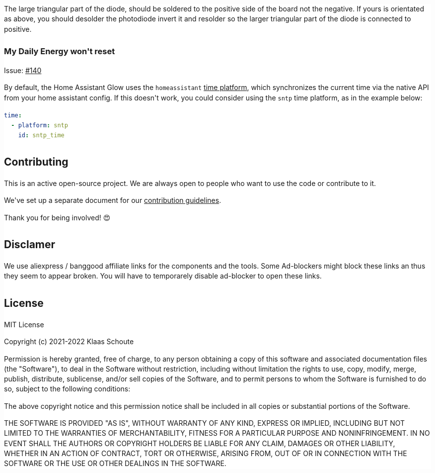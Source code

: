 The large triangular part of the diode, should be soldered to the positive side of the board not the negative. If yours is orientated as above, you should desolder the photodiode invert it and resolder so the larger triangular part of the diode is connected to positive.

### My Daily Energy won't reset

Issue: [#140][issue_140]

By default, the Home Assistant Glow uses the `homeassistant` [time platform][time-platform], which synchronizes the current time via the native API from your home assistant config. If this doesn't work, you could consider using the `sntp` time platform, as in the example below:

```yaml
time:
  - platform: sntp
    id: sntp_time
```

## Contributing

This is an active open-source project. We are always open to people who want to
use the code or contribute to it.

We've set up a separate document for our
[contribution guidelines](CONTRIBUTING.md).

Thank you for being involved! :heart_eyes:

## Disclamer

We use aliexpress / banggood affiliate links for the components and the tools. Some Ad-blockers might block these links an thus they seem to appear broken. You will have to temporarely disable ad-blocker to open these links.

## License

MIT License

Copyright (c) 2021-2022 Klaas Schoute

Permission is hereby granted, free of charge, to any person obtaining a copy
of this software and associated documentation files (the "Software"), to deal
in the Software without restriction, including without limitation the rights
to use, copy, modify, merge, publish, distribute, sublicense, and/or sell
copies of the Software, and to permit persons to whom the Software is
furnished to do so, subject to the following conditions:

The above copyright notice and this permission notice shall be included in all
copies or substantial portions of the Software.

THE SOFTWARE IS PROVIDED "AS IS", WITHOUT WARRANTY OF ANY KIND, EXPRESS OR
IMPLIED, INCLUDING BUT NOT LIMITED TO THE WARRANTIES OF MERCHANTABILITY,
FITNESS FOR A PARTICULAR PURPOSE AND NONINFRINGEMENT. IN NO EVENT SHALL THE
AUTHORS OR COPYRIGHT HOLDERS BE LIABLE FOR ANY CLAIM, DAMAGES OR OTHER
LIABILITY, WHETHER IN AN ACTION OF CONTRACT, TORT OR OTHERWISE, ARISING FROM,
OUT OF OR IN CONNECTION WITH THE SOFTWARE OR THE USE OR OTHER DEALINGS IN THE
SOFTWARE.


[file]: /home_assistant_glow.yaml
[esphome]: https://esphome.io
[nc]: https://www.nabucasa.com
[energy]: https://home-assistant.io/docs/energy/
[issue_34]: https://github.com/klaasnicolaas/home-assistant-glow/issues/34
[issue_140]: https://github.com/klaasnicolaas/home-assistant-glow/issues/140
[time-platform]: https://esphome.io/components/time.html#home-assistant-time-source
[maintenance-shield]: https://img.shields.io/maintenance/yes/2022.svg
[contributors-shield]: https://img.shields.io/github/contributors/klaasnicolaas/home-assistant-glow.svg
[contributors-url]: https://github.com/klaasnicolaas/home-assistant-glow/graphs/contributors
[forks-shield]: https://img.shields.io/github/forks/klaasnicolaas/home-assistant-glow.svg
[forks-url]: https://github.com/klaasnicolaas/home-assistant-glow/network/members
[stars-shield]: https://img.shields.io/github/stars/klaasnicolaas/home-assistant-glow.svg
[stars-url]: https://github.com/klaasnicolaas/home-assistant-glow/stargazers
[issues-shield]: https://img.shields.io/github/issues/klaasnicolaas/home-assistant-glow.svg
[issues-url]: https://github.com/klaasnicolaas/home-assistant-glow/issues
[license-shield]: https://img.shields.io/github/license/klaasnicolaas/home-assistant-glow.svg
[commits-shield]: https://img.shields.io/github/commit-activity/y/klaasnicolaas/home-assistant-glow.svg
[commits]: https://github.com/klaasnicolaas/home-assistant-glow/commits/main
[last-commit-shield]: https://img.shields.io/github/last-commit/klaasnicolaas/home-assistant-glow.svg
[esp32-bg-shop]: https://www.banggood.com/bang/?tt=16956_12_417111_&r=https%3A%2F%2Fnl.banggood.com%2FGeekcreit-ESP32-WiFi%2Bbluetooth-Development-Board-Ultra-Low-Power-Consumption-Dual-Cores-Pins-Unsoldered-p-1214159.html
[esp32-ali-shop]: https://tc.tradetracker.net/?c=15640&m=12&a=417111&r=&u=%2Fitem%2F1005001929935550.html
[esp8266-bg-shop]: https://www.banggood.com/bang/?tt=16956_12_417111_&r=%2Fnl%2FGeekcreit-NodeMcu-Lua-ESP8266-ESP-12F-WIFI-Development-Board-p-985891.html
[esp8266-ali-shop]: https://tc.tradetracker.net/?c=15640&m=12&a=417111&r=&u=%2Fitem%2F4000160133215.html
[wemos-d1-bg-shop]: https://www.banggood.com/bang/?tt=16956_12_417111_&r=%2Fnl%2FGeekcreit-D1-Mini-V3_0_0-WIFI-Internet-Of-Things-Development-Board-Based-ESP8266-4MB-MicroPython-Nodemcu-p-1264245.html
[wemos-d1-ali-shop]: https://tc.tradetracker.net/?c=15640&m=12&a=417111&r=&u=%2Fitem%2F1005001621784437.html
[dupont-jumpers-shop]: https://www.banggood.com/bang/?tt=16956_12_417111_&r=https%3A%2F%2Fnl.banggood.com%2F120pcs-20cm-Male-To-Female-Female-To-Female-Male-To-Male-Color-Breadboard-Jumper-Cable-Dupont-Wire-p-974006.html
[photodiode-bg-shop]: https://www.banggood.com/bang/?tt=16956_12_417111_&r=https%3A%2F%2Fnl.banggood.com%2F4Pin-Photodiode-Sensor-Controller-Module-Measure-Module-p-1416445.html
[photodiode-ali-shop]: https://tc.tradetracker.net/?c=15640&m=12&a=417111&r=&u=%2Fitem%2F1005001640685908.html
[rgbled-bg-shop]: https://www.banggood.com/bang/?tt=16956_12_417111_&r=https%3A%2F%2Fnl.banggood.com%2F50pcs-LED-RGB-Common-Cathode-4-Pin-F5-5MM-Diode-p-1016398.html
[rgbled-ali-shop]: https://tc.tradetracker.net/?c=15640&m=12&a=417111&r=&u=%2Fitem%2F4000225253691.html